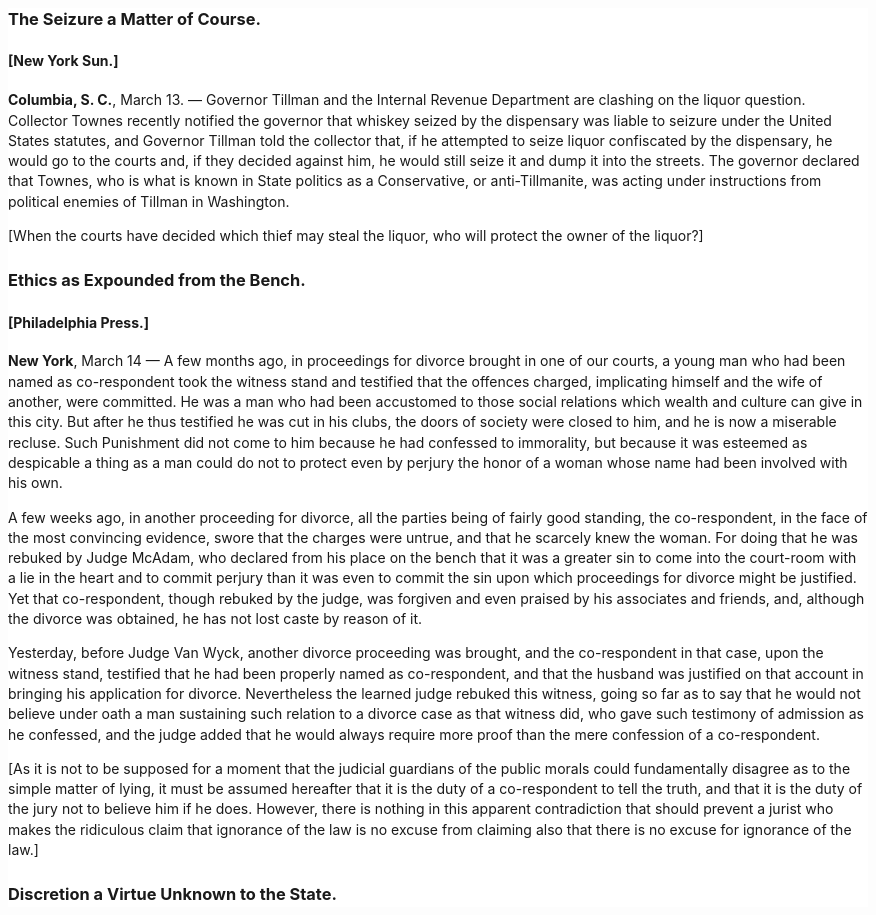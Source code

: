 ### The Seizure a Matter of Course.

#### [New York Sun.]

**Columbia, S. C.**, March 13. — Governor Tillman and the Internal Revenue Department are clashing on the liquor question. Collector Townes recently notified the governor that whiskey seized by the dispensary was liable to seizure under the United States statutes, and Governor Tillman told the collector that, if he attempted to seize liquor confiscated by the dispensary, he would go to the courts and, if they decided against him, he would still seize it and dump it into the streets. The governor declared that Townes, who is what is known in State politics as a Conservative, or anti-Tillmanite, was acting under instructions from political enemies of Tillman in Washington.

[When the courts have decided which thief may steal the liquor, who will protect the owner of the liquor?]

### Ethics as Expounded from the Bench.

#### [Philadelphia Press.]

**New York**, March 14 — A few months ago, in proceedings for divorce brought in one of our courts, a young man who had been named as co-respondent took the witness stand and testified that the offences charged, implicating himself and the wife of another, were committed. He was a man who had been accustomed to those social relations which wealth and culture can give in this city. But after he thus testified he was cut in his clubs, the doors of society were closed to him, and he is now a miserable recluse. Such Punishment did not come to him because he had confessed to immorality, but because it was esteemed as despicable a thing as a man could do not to protect even by perjury the honor of a woman whose name had been involved with his own.

A few weeks ago, in another proceeding for divorce, all the parties being of fairly good standing, the co-respondent, in the face of the most convincing evidence, swore that the charges were untrue, and that he scarcely knew the woman. For doing that he was rebuked by Judge McAdam, who declared from his place on the bench that it was a greater sin to come into the court-room with a lie in the heart and to commit perjury than it was even to commit the sin upon which proceedings for divorce might be justified. Yet that co-respondent, though rebuked by the judge, was forgiven and even praised by his associates and friends, and, although the divorce was obtained, he has not lost caste by reason of it.

Yesterday, before Judge Van Wyck, another divorce proceeding was brought, and the co-respondent in that case, upon the witness stand, testified that he had been properly named as co-respondent, and that the husband was justified on that account in bringing his application for divorce. Nevertheless the learned judge rebuked this witness, going so far as to say that he would not believe under oath a man sustaining such relation to a divorce case as that witness did, who gave such testimony of admission as he confessed, and the judge added that he would always require more proof than the mere confession of a co-respondent.

[As it is not to be supposed for a moment that the judicial guardians of the public morals could fundamentally disagree as to the simple matter of lying, it must be assumed hereafter that it is the duty of a co-respondent to tell the truth, and that it is the duty of the jury not to believe him if he does. However, there is nothing in this apparent contradiction that should prevent a jurist who makes the ridiculous claim that ignorance of the law is no excuse from claiming also that there is no excuse for ignorance of the law.]

### Discretion a Virtue Unknown to the State.
